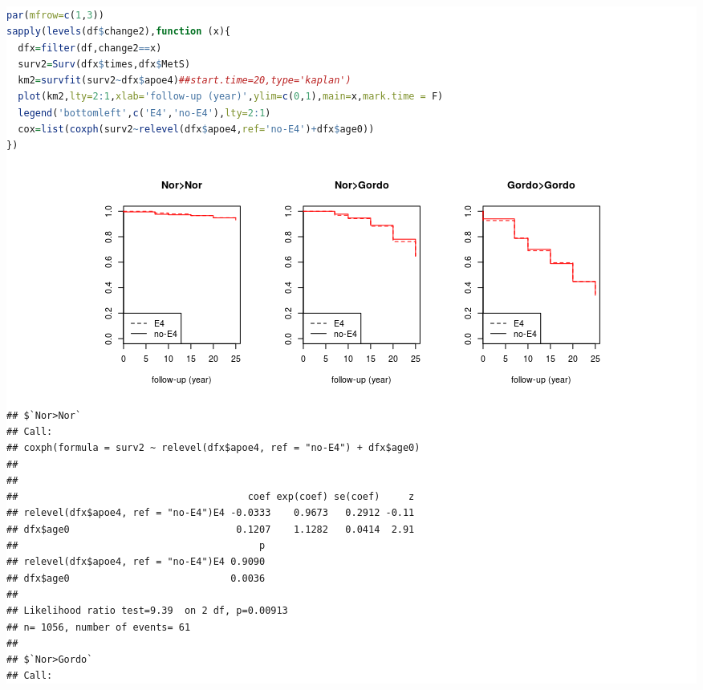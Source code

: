 ``` r
par(mfrow=c(1,3))
sapply(levels(df$change2),function (x){ 
  dfx=filter(df,change2==x)
  surv2=Surv(dfx$times,dfx$MetS)
  km2=survfit(surv2~dfx$apoe4)##start.time=20,type='kaplan')
  plot(km2,lty=2:1,xlab='follow-up (year)',ylim=c(0,1),main=x,mark.time = F)
  legend('bottomleft',c('E4','no-E4'),lty=2:1)
  cox=list(coxph(surv2~relevel(dfx$apoe4,ref='no-E4')+dfx$age0))
})
```

<img src="script_25anos_files/figure-markdown_github/unnamed-chunk-29-3.png" title="" alt="" style="display: block; margin: auto;" />

    ## $`Nor>Nor`
    ## Call:
    ## coxph(formula = surv2 ~ relevel(dfx$apoe4, ref = "no-E4") + dfx$age0)
    ## 
    ## 
    ##                                        coef exp(coef) se(coef)     z
    ## relevel(dfx$apoe4, ref = "no-E4")E4 -0.0333    0.9673   0.2912 -0.11
    ## dfx$age0                             0.1207    1.1282   0.0414  2.91
    ##                                          p
    ## relevel(dfx$apoe4, ref = "no-E4")E4 0.9090
    ## dfx$age0                            0.0036
    ## 
    ## Likelihood ratio test=9.39  on 2 df, p=0.00913
    ## n= 1056, number of events= 61 
    ## 
    ## $`Nor>Gordo`
    ## Call: